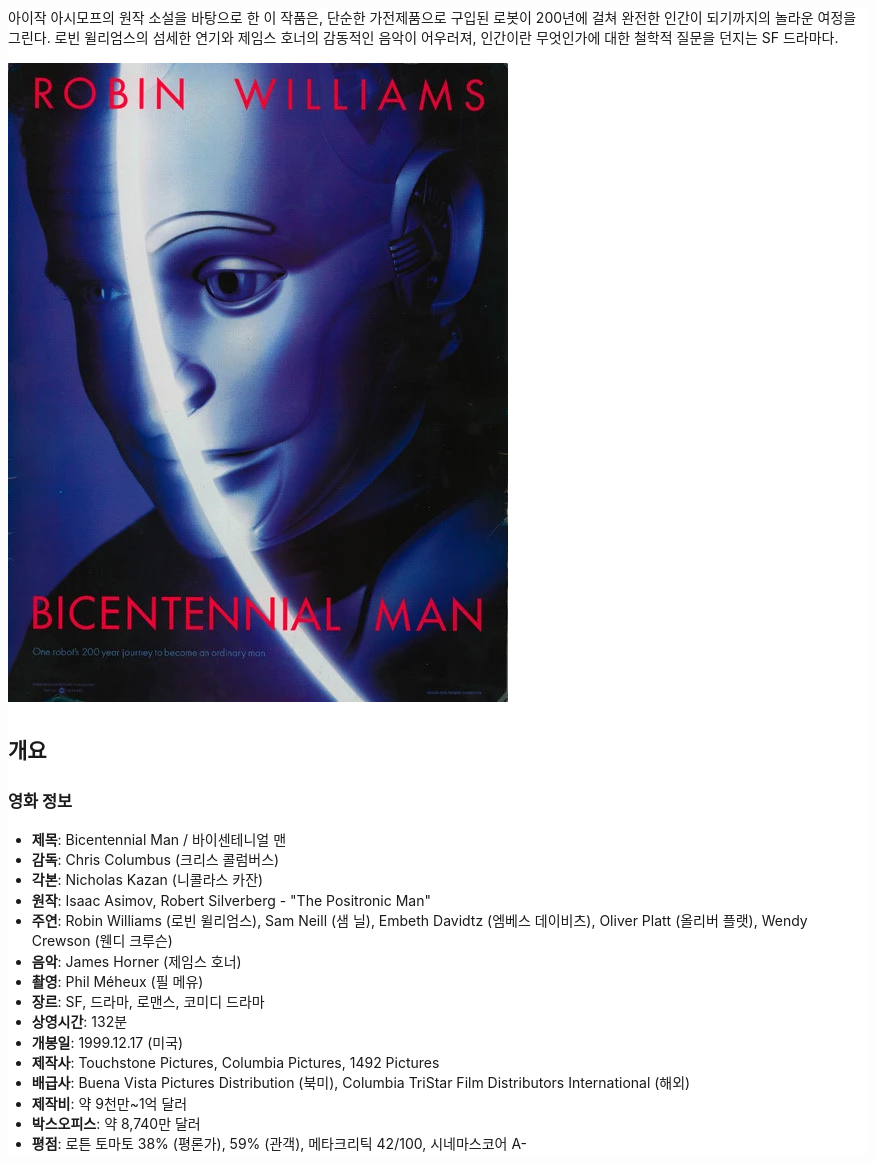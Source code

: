 아이작 아시모프의 원작 소설을 바탕으로 한 이 작품은, 단순한 가전제품으로 구입된 로봇이 200년에 걸쳐 완전한 인간이 되기까지의 놀라운 여정을 그린다. 로빈 윌리엄스의 섬세한 연기와 제임스 호너의 감동적인 음악이 어우러져, 인간이란 무엇인가에 대한 철학적 질문을 던지는 SF 드라마다.

![Bicentennial Man (바이센테니얼 맨) (1999) 포스터](poster.png)

## 개요

### 영화 정보
* **제목**: Bicentennial Man / 바이센테니얼 맨
* **감독**: Chris Columbus (크리스 콜럼버스)
* **각본**: Nicholas Kazan (니콜라스 카잔)
* **원작**: Isaac Asimov, Robert Silverberg - "The Positronic Man"
* **주연**: Robin Williams (로빈 윌리엄스), Sam Neill (샘 닐), Embeth Davidtz (엠베스 데이비츠), Oliver Platt (올리버 플랫), Wendy Crewson (웬디 크루슨)
* **음악**: James Horner (제임스 호너)
* **촬영**: Phil Méheux (필 메유)
* **장르**: SF, 드라마, 로맨스, 코미디 드라마
* **상영시간**: 132분
* **개봉일**: 1999.12.17 (미국)
* **제작사**: Touchstone Pictures, Columbia Pictures, 1492 Pictures
* **배급사**: Buena Vista Pictures Distribution (북미), Columbia TriStar Film Distributors International (해외)
* **제작비**: 약 9천만~1억 달러
* **박스오피스**: 약 8,740만 달러
* **평점**: 로튼 토마토 38% (평론가), 59% (관객), 메타크리틱 42/100, 시네마스코어 A-
